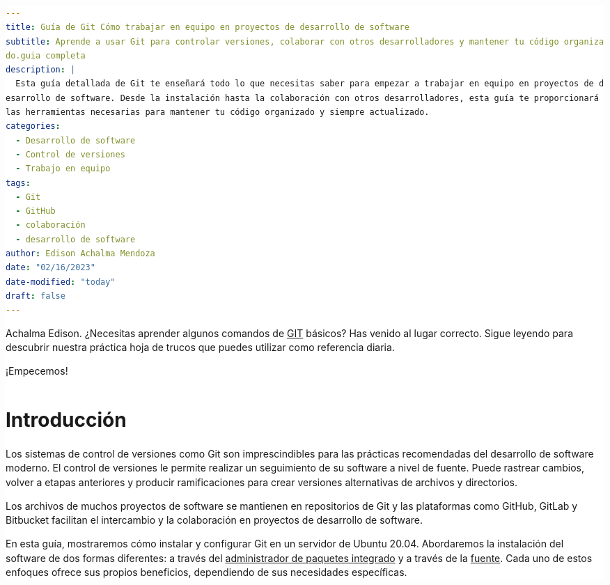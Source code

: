 ```yaml
---
title: Guía de Git Cómo trabajar en equipo en proyectos de desarrollo de software
subtitle: Aprende a usar Git para controlar versiones, colaborar con otros desarrolladores y mantener tu código organizado.guia completa
description: |
  Esta guía detallada de Git te enseñará todo lo que necesitas saber para empezar a trabajar en equipo en proyectos de desarrollo de software. Desde la instalación hasta la colaboración con otros desarrolladores, esta guía te proporcionará las herramientas necesarias para mantener tu código organizado y siempre actualizado.
categories:
  - Desarrollo de software
  - Control de versiones
  - Trabajo en equipo
tags:
  - Git
  - GitHub
  - colaboración
  - desarrollo de software
author: Edison Achalma Mendoza
date: "02/16/2023"
date-modified: "today"
draft: false
---
```




Achalma Edison.
¿Necesitas aprender algunos comandos de [GIT](https://git-scm.com/) básicos? Has venido al lugar correcto. Sigue leyendo para descubrir nuestra práctica hoja de trucos que puedes utilizar como referencia diaria.

¡Empecemos!

# Introducción

Los sistemas de control de versiones como Git son imprescindibles para las prácticas recomendadas del desarrollo de software moderno. El control de versiones le permite realizar un seguimiento de su software a nivel de fuente. Puede rastrear cambios, volver a etapas anteriores y producir ramificaciones para crear versiones alternativas de archivos y directorios.

Los archivos de muchos proyectos de software se mantienen en repositorios de Git y las plataformas como GitHub, GitLab y Bitbucket facilitan el intercambio y la colaboración en proyectos de desarrollo de software.

En esta guía, mostraremos cómo instalar y configurar Git en un servidor de Ubuntu 20.04. Abordaremos la instalación del software de dos formas diferentes: a través del [administrador de paquetes integrado](https://www.digitalocean.com/community/tutorials/how-to-install-git-on-ubuntu-18-04#installing-git-with-default-packages) y a través de la [fuente](https://www.digitalocean.com/community/tutorials/how-to-install-git-on-ubuntu-20-04#installing-git-from-source). Cada uno de estos enfoques ofrece sus propios beneficios, dependiendo de sus necesidades específicas.
